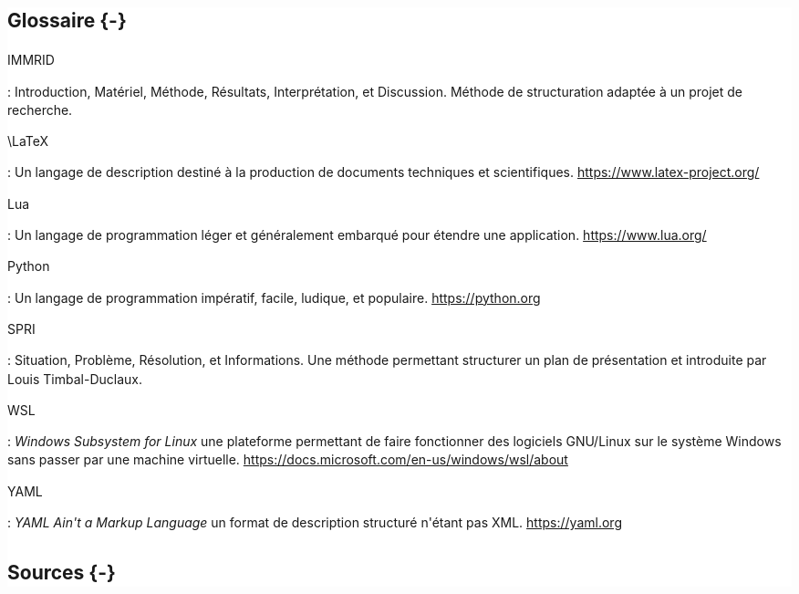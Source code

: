 ## Glossaire {-}

IMMRID

: Introduction, Matériel, Méthode, Résultats, Interprétation, et Discussion. Méthode de structuration adaptée à un projet de recherche.

\LaTeX

: Un langage de description destiné à la production de documents techniques et scientifiques. <https://www.latex-project.org/>

Lua

: Un langage de programmation léger et généralement embarqué pour étendre une application. <https://www.lua.org/>

Python

: Un langage de programmation impératif, facile, ludique, et populaire. <https://python.org>

SPRI

: Situation, Problème, Résolution, et Informations. Une méthode permettant structurer un plan de présentation et introduite par Louis Timbal-Duclaux.

WSL

: _Windows Subsystem for Linux_ une plateforme permettant de faire fonctionner des logiciels GNU/Linux sur le système Windows sans passer par une machine virtuelle. <https://docs.microsoft.com/en-us/windows/wsl/about>

YAML

: _YAML Ain't a Markup Language_ un format de description structuré n'étant pas XML. <https://yaml.org>

## Sources {-}



[pandoc]: https://pandoc.org/
[sphinx]: https://sphinx.org/
